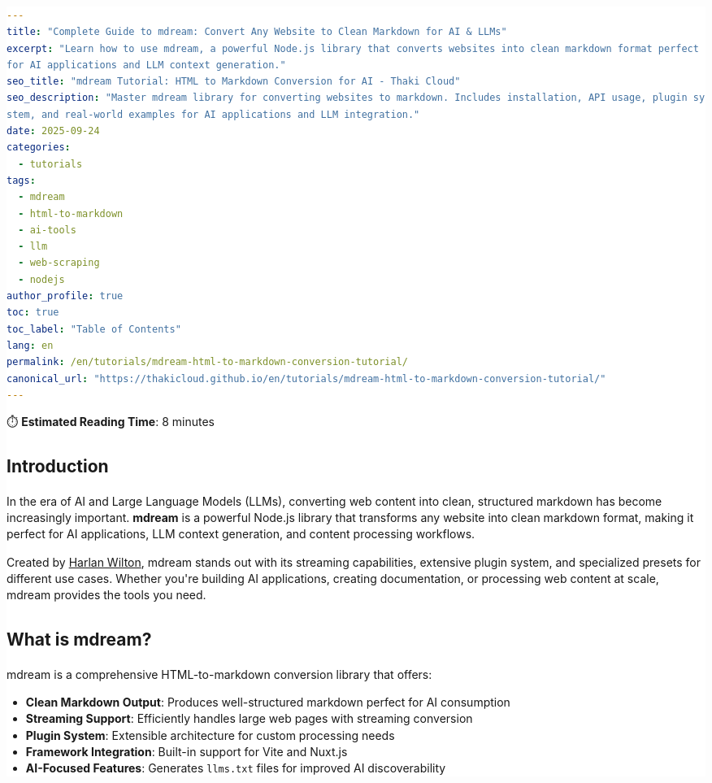 ```yaml
---
title: "Complete Guide to mdream: Convert Any Website to Clean Markdown for AI & LLMs"
excerpt: "Learn how to use mdream, a powerful Node.js library that converts websites into clean markdown format perfect for AI applications and LLM context generation."
seo_title: "mdream Tutorial: HTML to Markdown Conversion for AI - Thaki Cloud"
seo_description: "Master mdream library for converting websites to markdown. Includes installation, API usage, plugin system, and real-world examples for AI applications and LLM integration."
date: 2025-09-24
categories:
  - tutorials
tags:
  - mdream
  - html-to-markdown
  - ai-tools
  - llm
  - web-scraping
  - nodejs
author_profile: true
toc: true
toc_label: "Table of Contents"
lang: en
permalink: /en/tutorials/mdream-html-to-markdown-conversion-tutorial/
canonical_url: "https://thakicloud.github.io/en/tutorials/mdream-html-to-markdown-conversion-tutorial/"
---
```


⏱️ **Estimated Reading Time**: 8 minutes

## Introduction

In the era of AI and Large Language Models (LLMs), converting web content into clean, structured markdown has become increasingly important. **mdream** is a powerful Node.js library that transforms any website into clean markdown format, making it perfect for AI applications, LLM context generation, and content processing workflows.

Created by [Harlan Wilton](https://github.com/harlan-zw), mdream stands out with its streaming capabilities, extensive plugin system, and specialized presets for different use cases. Whether you're building AI applications, creating documentation, or processing web content at scale, mdream provides the tools you need.

## What is mdream?

mdream is a comprehensive HTML-to-markdown conversion library that offers:

- **Clean Markdown Output**: Produces well-structured markdown perfect for AI consumption
- **Streaming Support**: Efficiently handles large web pages with streaming conversion
- **Plugin System**: Extensible architecture for custom processing needs
- **Framework Integration**: Built-in support for Vite and Nuxt.js
- **AI-Focused Features**: Generates `llms.txt` files for improved AI discoverability
